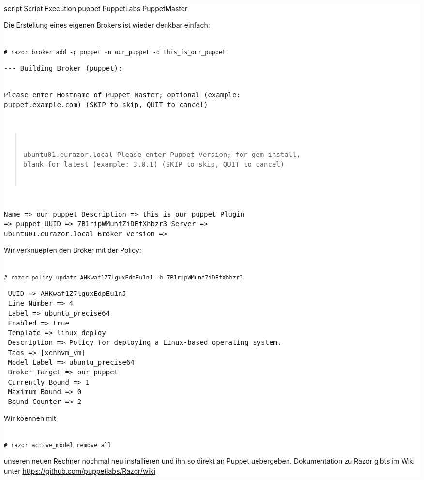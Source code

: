 script Script Execution
puppet PuppetLabs PuppetMaster
</pre>
<p></p><p>
Die Erstellung eines eigenen Brokers ist wieder denkbar einfach:
</p>
<pre><code>
# razor broker add -p puppet -n our_puppet -d this_is_our_puppet
</code></pre>
<pre>
--- Building Broker (puppet):

Please enter Hostname of Puppet Master; optional (example: puppet.example.com)
(SKIP to skip, QUIT to cancel)
 > ubuntu01.eurazor.local
Please enter Puppet Version; for gem install, blank for latest (example: 3.0.1)
(SKIP to skip, QUIT to cancel)
 >

 Name => our_puppet
 Description => this_is_our_puppet
 Plugin => puppet
 UUID => 7B1ripWMunfZiDEfXhbzr3
 Server => ubuntu01.eurazor.local
 Broker Version =>
</pre>
<p></p><p>
Wir verknuepfen den Broker mit der Policy:
</p>
<pre><code>
# razor policy update AHKwaf1Z7lguxEdpEu1nJ -b 7B1ripWMunfZiDEfXhbzr3
</code></pre>
<pre>
 UUID => AHKwaf1Z7lguxEdpEu1nJ
 Line Number => 4
 Label => ubuntu_precise64
 Enabled => true
 Template => linux_deploy
 Description => Policy for deploying a Linux-based operating system.
 Tags => [xenhvm_vm]
 Model Label => ubuntu_precise64
 Broker Target => our_puppet
 Currently Bound => 1
 Maximum Bound => 0
 Bound Counter => 2
</pre>
<p></p><p>
Wir koennen mit
</p>
<pre><code> 
# razor active_model remove all
</code></pre>
<p></p><p>
unseren neuen Rechner nochmal neu installieren und ihn so direkt an Puppet uebergeben. Dokumentation zu Razor gibts im Wiki unter <a href="https://github.com/puppetlabs/Razor/wiki">https://github.com/puppetlabs/Razor/wiki
</a></p>
<p>